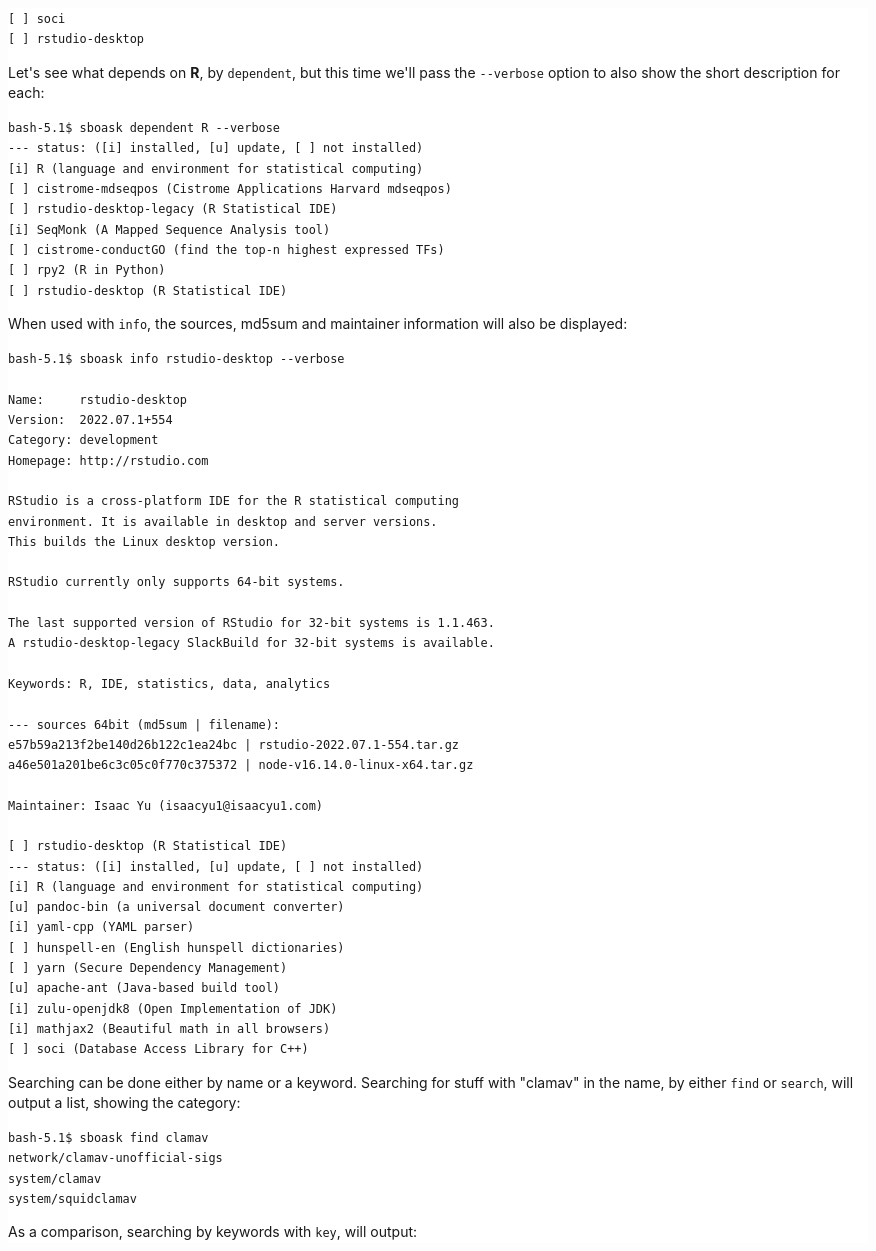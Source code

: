 ```
[ ] soci
[ ] rstudio-desktop
```
Let's see what depends on **R**, by `dependent`, but this time we'll pass the `--verbose` option to also show the short description for each:
```
bash-5.1$ sboask dependent R --verbose
--- status: ([i] installed, [u] update, [ ] not installed)
[i] R (language and environment for statistical computing)
[ ] cistrome-mdseqpos (Cistrome Applications Harvard mdseqpos)
[ ] rstudio-desktop-legacy (R Statistical IDE)
[i] SeqMonk (A Mapped Sequence Analysis tool)
[ ] cistrome-conductGO (find the top-n highest expressed TFs)
[ ] rpy2 (R in Python)
[ ] rstudio-desktop (R Statistical IDE)
```
When used with `info`, the sources, md5sum and maintainer information will also be displayed:
```
bash-5.1$ sboask info rstudio-desktop --verbose

Name:     rstudio-desktop
Version:  2022.07.1+554
Category: development
Homepage: http://rstudio.com

RStudio is a cross-platform IDE for the R statistical computing
environment. It is available in desktop and server versions.
This builds the Linux desktop version.

RStudio currently only supports 64-bit systems.

The last supported version of RStudio for 32-bit systems is 1.1.463.
A rstudio-desktop-legacy SlackBuild for 32-bit systems is available.

Keywords: R, IDE, statistics, data, analytics

--- sources 64bit (md5sum | filename):
e57b59a213f2be140d26b122c1ea24bc | rstudio-2022.07.1-554.tar.gz
a46e501a201be6c3c05c0f770c375372 | node-v16.14.0-linux-x64.tar.gz

Maintainer: Isaac Yu (isaacyu1@isaacyu1.com)

[ ] rstudio-desktop (R Statistical IDE)
--- status: ([i] installed, [u] update, [ ] not installed)
[i] R (language and environment for statistical computing)
[u] pandoc-bin (a universal document converter)
[i] yaml-cpp (YAML parser)
[ ] hunspell-en (English hunspell dictionaries)
[ ] yarn (Secure Dependency Management)
[u] apache-ant (Java-based build tool)
[i] zulu-openjdk8 (Open Implementation of JDK)
[i] mathjax2 (Beautiful math in all browsers)
[ ] soci (Database Access Library for C++)
```
Searching can be done either by name or a keyword. Searching for stuff with "clamav" in the name, by either `find` or `search`, will output a list, showing the category:
```
bash-5.1$ sboask find clamav
network/clamav-unofficial-sigs
system/clamav
system/squidclamav
```
As a comparison, searching by keywords with `key`, will output:
```
```